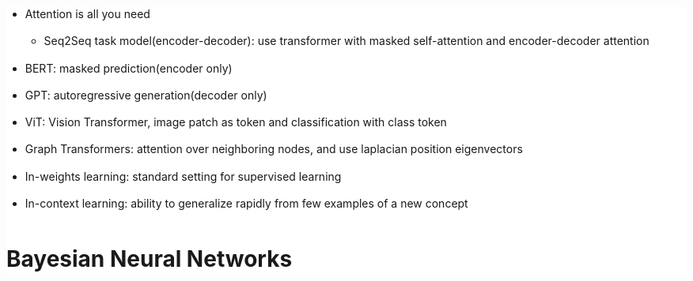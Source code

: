   - Attention is all you need

  	- Seq2Seq task model(encoder-decoder): use transformer with masked self-attention and encoder-decoder attention

  - BERT: masked prediction(encoder only)

  - GPT: autoregressive generation(decoder only)

  - ViT: Vision Transformer, image patch as token and classification with class token

  - Graph Transformers: attention over neighboring nodes, and use laplacian position eigenvectors

  - In-weights learning: standard setting for supervised learning

  - In-context learning: ability to generalize rapidly from few examples of a new concept

# Bayesian Neural Networks
